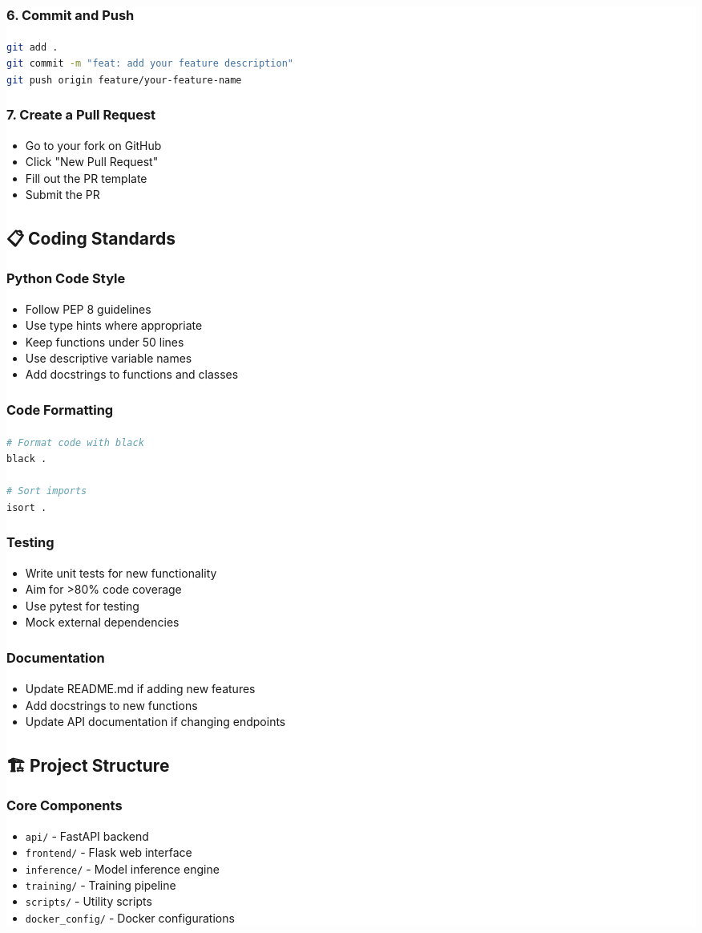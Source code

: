### 6. Commit and Push
```bash
git add .
git commit -m "feat: add your feature description"
git push origin feature/your-feature-name
```

### 7. Create a Pull Request
- Go to your fork on GitHub
- Click "New Pull Request"
- Fill out the PR template
- Submit the PR

## 📋 Coding Standards

### Python Code Style
- Follow PEP 8 guidelines
- Use type hints where appropriate
- Keep functions under 50 lines
- Use descriptive variable names
- Add docstrings to functions and classes

### Code Formatting
```bash
# Format code with black
black .

# Sort imports
isort .
```

### Testing
- Write unit tests for new functionality
- Aim for >80% code coverage
- Use pytest for testing
- Mock external dependencies

### Documentation
- Update README.md if adding new features
- Add docstrings to new functions
- Update API documentation if changing endpoints

## 🏗️ Project Structure

### Core Components
- `api/` - FastAPI backend
- `frontend/` - Flask web interface
- `inference/` - Model inference engine
- `training/` - Training pipeline
- `scripts/` - Utility scripts
- `docker_config/` - Docker configurations
